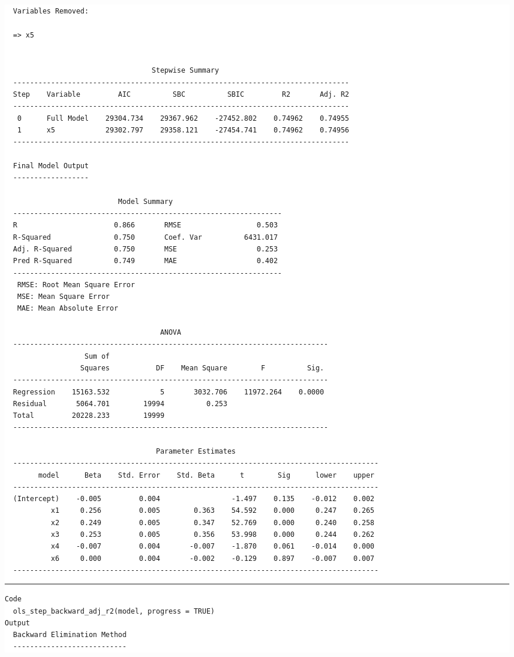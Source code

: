       Variables Removed: 
      
      => x5 
      
      
                                       Stepwise Summary                                 
      --------------------------------------------------------------------------------
      Step    Variable         AIC          SBC          SBIC         R2       Adj. R2 
      --------------------------------------------------------------------------------
       0      Full Model    29304.734    29367.962    -27452.802    0.74962    0.74955 
       1      x5            29302.797    29358.121    -27454.741    0.74962    0.74956 
      --------------------------------------------------------------------------------
      
      Final Model Output 
      ------------------
      
                               Model Summary                           
      ----------------------------------------------------------------
      R                       0.866       RMSE                  0.503 
      R-Squared               0.750       Coef. Var          6431.017 
      Adj. R-Squared          0.750       MSE                   0.253 
      Pred R-Squared          0.749       MAE                   0.402 
      ----------------------------------------------------------------
       RMSE: Root Mean Square Error 
       MSE: Mean Square Error 
       MAE: Mean Absolute Error 
      
                                         ANOVA                                    
      ---------------------------------------------------------------------------
                       Sum of                                                    
                      Squares           DF    Mean Square        F          Sig. 
      ---------------------------------------------------------------------------
      Regression    15163.532            5       3032.706    11972.264    0.0000 
      Residual       5064.701        19994          0.253                        
      Total         20228.233        19999                                       
      ---------------------------------------------------------------------------
      
                                        Parameter Estimates                                   
      ---------------------------------------------------------------------------------------
            model      Beta    Std. Error    Std. Beta      t        Sig      lower    upper 
      ---------------------------------------------------------------------------------------
      (Intercept)    -0.005         0.004                 -1.497    0.135    -0.012    0.002 
               x1     0.256         0.005        0.363    54.592    0.000     0.247    0.265 
               x2     0.249         0.005        0.347    52.769    0.000     0.240    0.258 
               x3     0.253         0.005        0.356    53.998    0.000     0.244    0.262 
               x4    -0.007         0.004       -0.007    -1.870    0.061    -0.014    0.000 
               x6     0.000         0.004       -0.002    -0.129    0.897    -0.007    0.007 
      ---------------------------------------------------------------------------------------
      

---

    Code
      ols_step_backward_adj_r2(model, progress = TRUE)
    Output
      Backward Elimination Method 
      ---------------------------
      